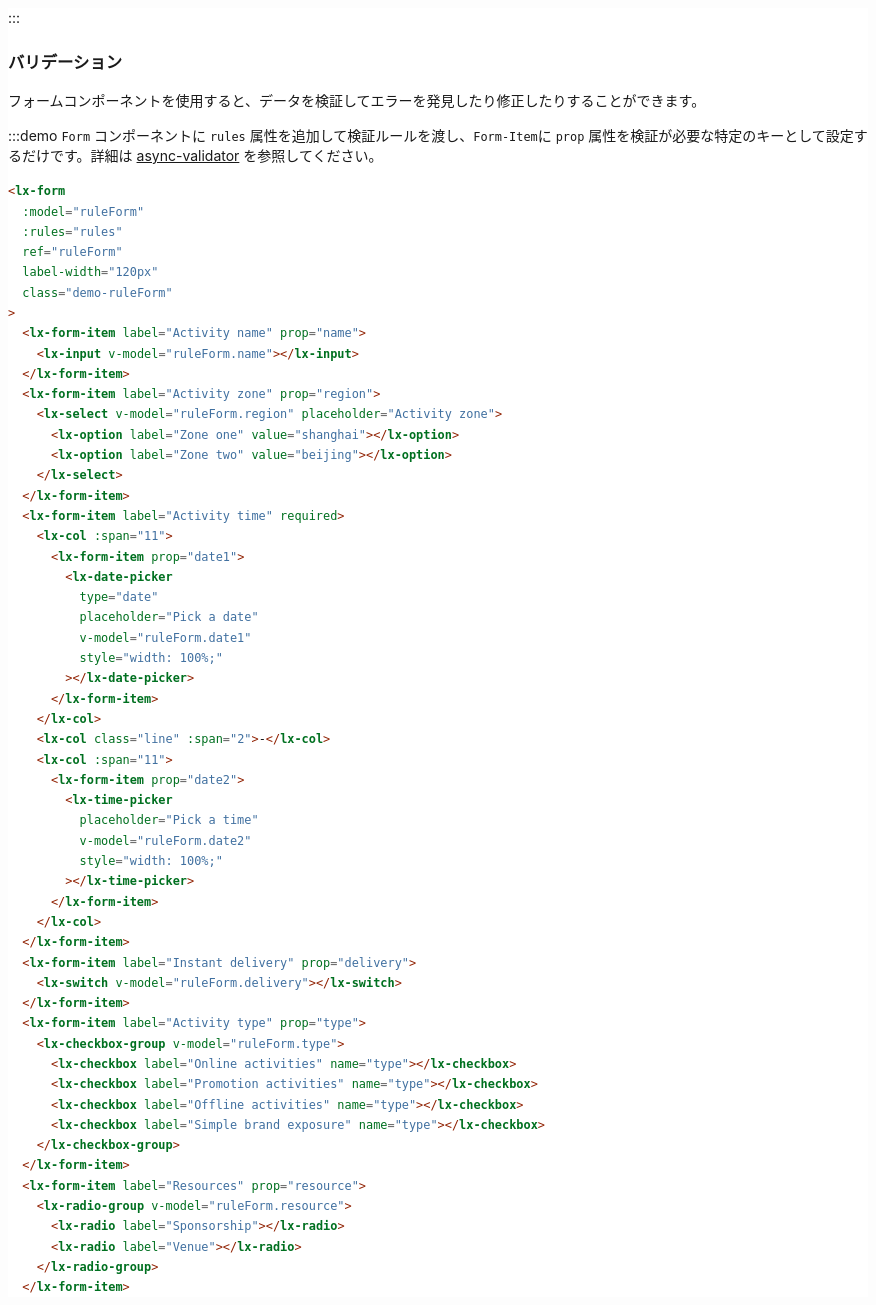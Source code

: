 :::

### バリデーション

フォームコンポーネントを使用すると、データを検証してエラーを発見したり修正したりすることができます。

:::demo `Form` コンポーネントに `rules` 属性を追加して検証ルールを渡し、`Form-Item`に `prop` 属性を検証が必要な特定のキーとして設定するだけです。詳細は [async-validator](https://github.com/yiminghe/async-validator) を参照してください。

```html
<lx-form
  :model="ruleForm"
  :rules="rules"
  ref="ruleForm"
  label-width="120px"
  class="demo-ruleForm"
>
  <lx-form-item label="Activity name" prop="name">
    <lx-input v-model="ruleForm.name"></lx-input>
  </lx-form-item>
  <lx-form-item label="Activity zone" prop="region">
    <lx-select v-model="ruleForm.region" placeholder="Activity zone">
      <lx-option label="Zone one" value="shanghai"></lx-option>
      <lx-option label="Zone two" value="beijing"></lx-option>
    </lx-select>
  </lx-form-item>
  <lx-form-item label="Activity time" required>
    <lx-col :span="11">
      <lx-form-item prop="date1">
        <lx-date-picker
          type="date"
          placeholder="Pick a date"
          v-model="ruleForm.date1"
          style="width: 100%;"
        ></lx-date-picker>
      </lx-form-item>
    </lx-col>
    <lx-col class="line" :span="2">-</lx-col>
    <lx-col :span="11">
      <lx-form-item prop="date2">
        <lx-time-picker
          placeholder="Pick a time"
          v-model="ruleForm.date2"
          style="width: 100%;"
        ></lx-time-picker>
      </lx-form-item>
    </lx-col>
  </lx-form-item>
  <lx-form-item label="Instant delivery" prop="delivery">
    <lx-switch v-model="ruleForm.delivery"></lx-switch>
  </lx-form-item>
  <lx-form-item label="Activity type" prop="type">
    <lx-checkbox-group v-model="ruleForm.type">
      <lx-checkbox label="Online activities" name="type"></lx-checkbox>
      <lx-checkbox label="Promotion activities" name="type"></lx-checkbox>
      <lx-checkbox label="Offline activities" name="type"></lx-checkbox>
      <lx-checkbox label="Simple brand exposure" name="type"></lx-checkbox>
    </lx-checkbox-group>
  </lx-form-item>
  <lx-form-item label="Resources" prop="resource">
    <lx-radio-group v-model="ruleForm.resource">
      <lx-radio label="Sponsorship"></lx-radio>
      <lx-radio label="Venue"></lx-radio>
    </lx-radio-group>
  </lx-form-item>
```
